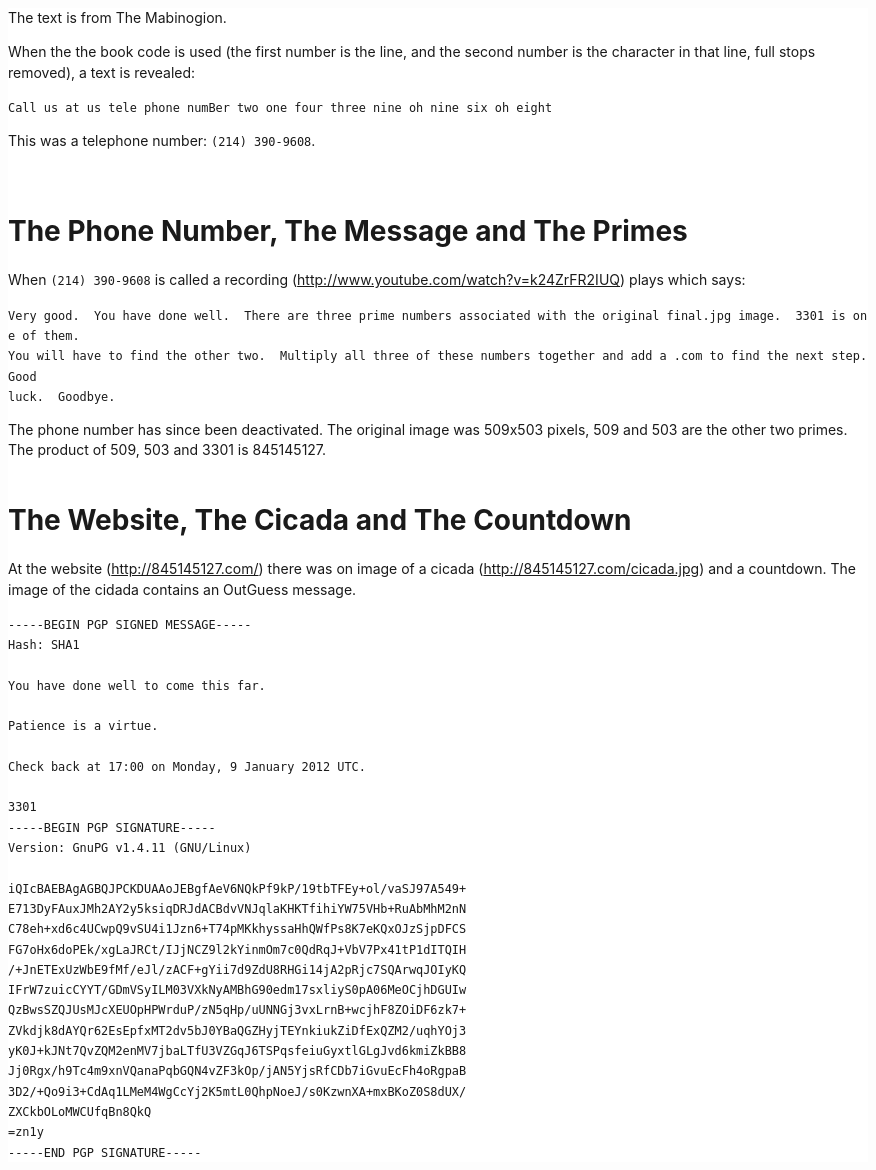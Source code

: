 The text is from The Mabinogion.<br>

When the the book code is used (the first number is the line, and the second number is the character in that line, full stops removed), a text is revealed:

    Call us at us tele phone numBer two one four three nine oh nine six oh eight


This was a telephone number: `(214) 390-9608`.<br>
<br>

# The Phone Number, The Message and The Primes

When `(214) 390-9608` is called a recording (http://www.youtube.com/watch?v=k24ZrFR2IUQ) plays which says:

    Very good.  You have done well.  There are three prime numbers associated with the original final.jpg image.  3301 is one of them. 
    You will have to find the other two.  Multiply all three of these numbers together and add a .com to find the next step.  Good 
    luck.  Goodbye.

The phone number has since been deactivated. The original image was 509x503 pixels, 509 and 503 are the other two primes. The product of 509, 503 and 3301 is 845145127.

# The Website, The Cicada and The Countdown

At the website (http://845145127.com/) there was on image of a cicada (http://845145127.com/cicada.jpg) and a countdown. The image of the cidada contains an OutGuess message.

    -----BEGIN PGP SIGNED MESSAGE-----
    Hash: SHA1
     
    You have done well to come this far.
     
    Patience is a virtue.
     
    Check back at 17:00 on Monday, 9 January 2012 UTC.
     
    3301
    -----BEGIN PGP SIGNATURE-----
    Version: GnuPG v1.4.11 (GNU/Linux)
     
    iQIcBAEBAgAGBQJPCKDUAAoJEBgfAeV6NQkPf9kP/19tbTFEy+ol/vaSJ97A549+
    E713DyFAuxJMh2AY2y5ksiqDRJdACBdvVNJqlaKHKTfihiYW75VHb+RuAbMhM2nN
    C78eh+xd6c4UCwpQ9vSU4i1Jzn6+T74pMKkhyssaHhQWfPs8K7eKQxOJzSjpDFCS
    FG7oHx6doPEk/xgLaJRCt/IJjNCZ9l2kYinmOm7c0QdRqJ+VbV7Px41tP1dITQIH
    /+JnETExUzWbE9fMf/eJl/zACF+gYii7d9ZdU8RHGi14jA2pRjc7SQArwqJOIyKQ
    IFrW7zuicCYYT/GDmVSyILM03VXkNyAMBhG90edm17sxliyS0pA06MeOCjhDGUIw
    QzBwsSZQJUsMJcXEUOpHPWrduP/zN5qHp/uUNNGj3vxLrnB+wcjhF8ZOiDF6zk7+
    ZVkdjk8dAYQr62EsEpfxMT2dv5bJ0YBaQGZHyjTEYnkiukZiDfExQZM2/uqhYOj3
    yK0J+kJNt7QvZQM2enMV7jbaLTfU3VZGqJ6TSPqsfeiuGyxtlGLgJvd6kmiZkBB8
    Jj0Rgx/h9Tc4m9xnVQanaPqbGQN4vZF3kOp/jAN5YjsRfCDb7iGvuEcFh4oRgpaB
    3D2/+Qo9i3+CdAq1LMeM4WgCcYj2K5mtL0QhpNoeJ/s0KzwnXA+mxBKoZ0S8dUX/
    ZXCkbOLoMWCUfqBn8QkQ
    =zn1y
    -----END PGP SIGNATURE-----
    